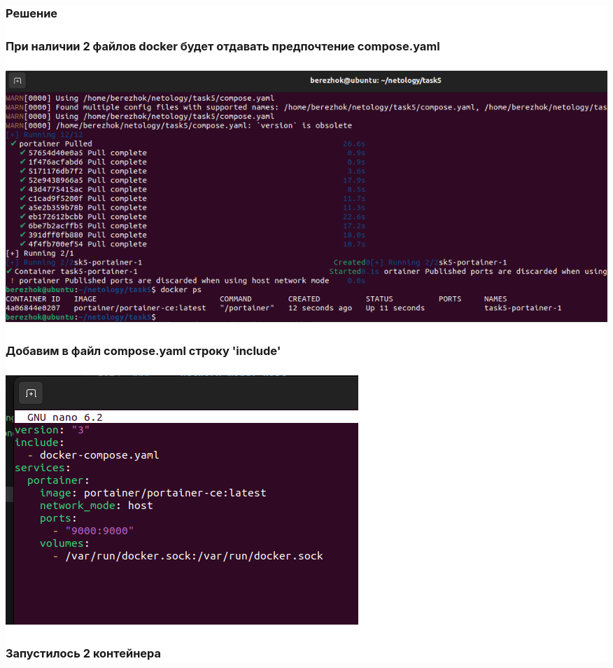 ###

### Решение
### При наличии 2 файлов docker будет отдавать предпочтение compose.yaml
### ![](https://github.com/Berezhok/docker/blob/main/img/compose_up.png)
### Добавим в файл compose.yaml строку 'include'
### ![](https://github.com/Berezhok/docker/blob/main/img/nanoyaml.png)
### Запустилось 2 контейнера 